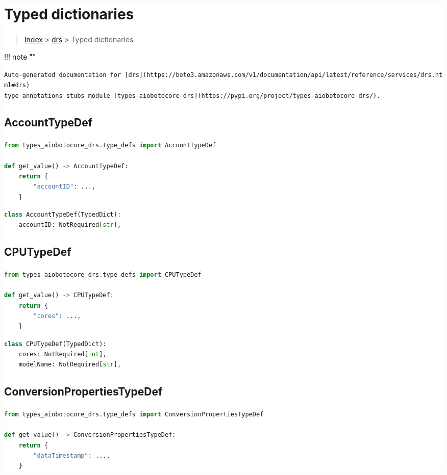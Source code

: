 # Typed dictionaries

> [Index](../README.md) > [drs](./README.md) > Typed dictionaries

!!! note ""

    Auto-generated documentation for [drs](https://boto3.amazonaws.com/v1/documentation/api/latest/reference/services/drs.html#drs)
    type annotations stubs module [types-aiobotocore-drs](https://pypi.org/project/types-aiobotocore-drs/).

## AccountTypeDef

```python title="Usage Example"
from types_aiobotocore_drs.type_defs import AccountTypeDef

def get_value() -> AccountTypeDef:
    return {
        "accountID": ...,
    }
```

```python title="Definition"
class AccountTypeDef(TypedDict):
    accountID: NotRequired[str],
```

## CPUTypeDef

```python title="Usage Example"
from types_aiobotocore_drs.type_defs import CPUTypeDef

def get_value() -> CPUTypeDef:
    return {
        "cores": ...,
    }
```

```python title="Definition"
class CPUTypeDef(TypedDict):
    cores: NotRequired[int],
    modelName: NotRequired[str],
```

## ConversionPropertiesTypeDef

```python title="Usage Example"
from types_aiobotocore_drs.type_defs import ConversionPropertiesTypeDef

def get_value() -> ConversionPropertiesTypeDef:
    return {
        "dataTimestamp": ...,
    }
```
